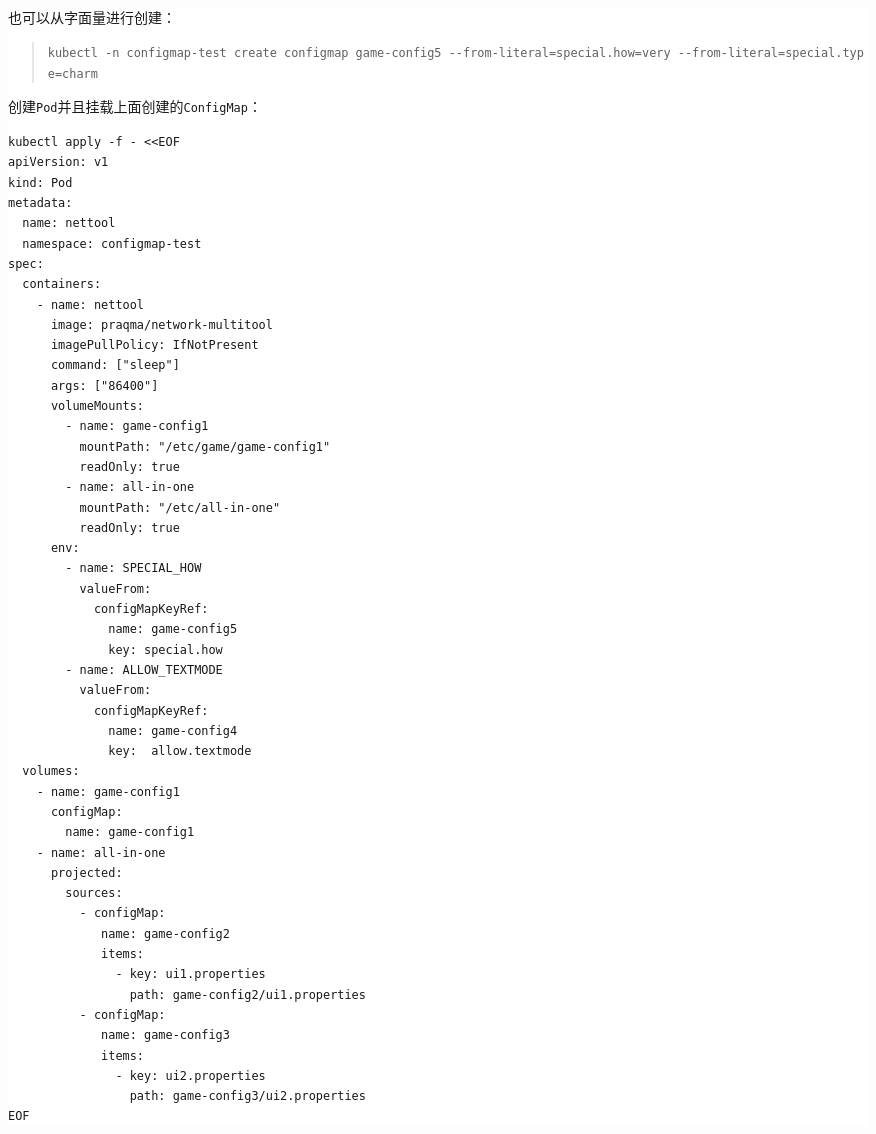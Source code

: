 也可以从字面量进行创建：

> `kubectl -n configmap-test create configmap game-config5 --from-literal=special.how=very --from-literal=special.type=charm`

创建`Pod`并且挂载上面创建的`ConfigMap`：

```
kubectl apply -f - <<EOF
apiVersion: v1
kind: Pod
metadata:
  name: nettool
  namespace: configmap-test
spec:
  containers:
    - name: nettool
      image: praqma/network-multitool
      imagePullPolicy: IfNotPresent
      command: ["sleep"]
      args: ["86400"]
      volumeMounts:
        - name: game-config1
          mountPath: "/etc/game/game-config1"
          readOnly: true
        - name: all-in-one
          mountPath: "/etc/all-in-one"
          readOnly: true
      env:
        - name: SPECIAL_HOW
          valueFrom:
            configMapKeyRef:
              name: game-config5
              key: special.how
        - name: ALLOW_TEXTMODE
          valueFrom:
            configMapKeyRef:
              name: game-config4
              key:  allow.textmode
  volumes:
    - name: game-config1
      configMap:
        name: game-config1
    - name: all-in-one
      projected:
        sources:
          - configMap:
             name: game-config2
             items:
               - key: ui1.properties
                 path: game-config2/ui1.properties
          - configMap:
             name: game-config3
             items:
               - key: ui2.properties
                 path: game-config3/ui2.properties
EOF
```
